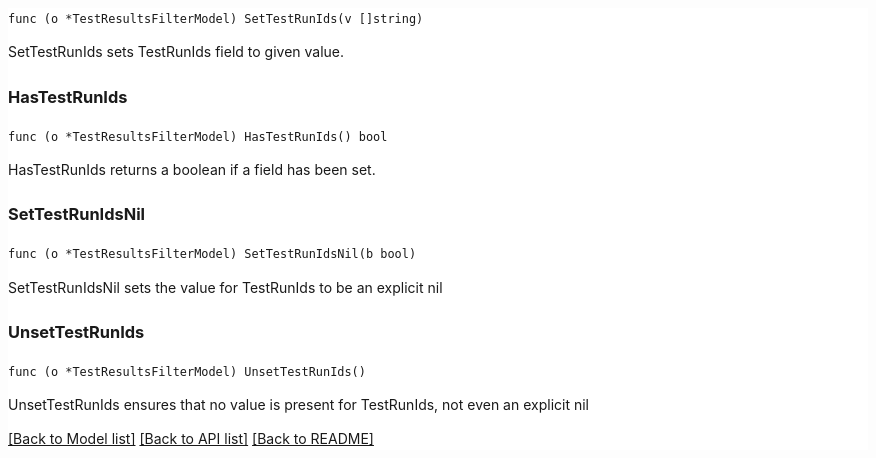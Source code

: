`func (o *TestResultsFilterModel) SetTestRunIds(v []string)`

SetTestRunIds sets TestRunIds field to given value.

### HasTestRunIds

`func (o *TestResultsFilterModel) HasTestRunIds() bool`

HasTestRunIds returns a boolean if a field has been set.

### SetTestRunIdsNil

`func (o *TestResultsFilterModel) SetTestRunIdsNil(b bool)`

 SetTestRunIdsNil sets the value for TestRunIds to be an explicit nil

### UnsetTestRunIds
`func (o *TestResultsFilterModel) UnsetTestRunIds()`

UnsetTestRunIds ensures that no value is present for TestRunIds, not even an explicit nil

[[Back to Model list]](../README.md#documentation-for-models) [[Back to API list]](../README.md#documentation-for-api-endpoints) [[Back to README]](../README.md)



